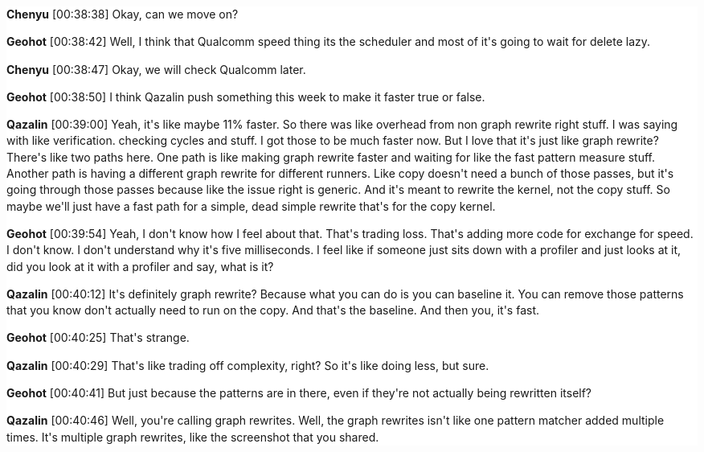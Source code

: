 **Chenyu** [00:38:38]
Okay, can we move on?

**Geohot** [00:38:42]
Well, I think that Qualcomm speed thing its the scheduler and most of it's going to wait for delete lazy.

**Chenyu** [00:38:47]
Okay, we will check Qualcomm later.

**Geohot** [00:38:50]
I think Qazalin push something this week to make it faster true or false.

**Qazalin** [00:39:00]
Yeah, it's like maybe 11% faster.
So there was like overhead from non graph rewrite right stuff.
I was saying with like verification.
checking cycles and stuff.
I got those to be much faster now.
But I love that it's just like graph rewrite?
There's like two paths here.
One path is like making graph rewrite faster and waiting for like the fast pattern measure stuff.
Another path is having a different graph rewrite for different runners.
Like copy doesn't need a bunch of those passes, but it's going through those passes because like the issue right is generic.
And it's meant to rewrite the kernel, not the copy stuff.
So maybe we'll just have a fast path for a simple, dead simple rewrite that's for the copy kernel.

**Geohot** [00:39:54]
Yeah, I don't know how I feel about that.
That's trading loss.
That's adding more code for exchange for speed.
I don't know.
I don't understand why it's five milliseconds.
I feel like if someone just sits down with a profiler and just looks at it, did you look at it with a profiler and say, what is it?

**Qazalin** [00:40:12]
It's definitely graph rewrite?
Because what you can do is you can baseline it.
You can remove those patterns that you know don't actually need to run on the copy.
And that's the baseline.
And then you, it's fast.

**Geohot** [00:40:25]
That's strange.

**Qazalin** [00:40:29]
That's like trading off complexity, right?
So it's like doing less, but sure.

**Geohot** [00:40:41]
But just because the patterns are in there, even if they're not actually being rewritten itself?

**Qazalin** [00:40:46]
Well, you're calling graph rewrites.
Well, the graph rewrites isn't like one pattern matcher added multiple times.
It's multiple graph rewrites, like the screenshot that you shared.
